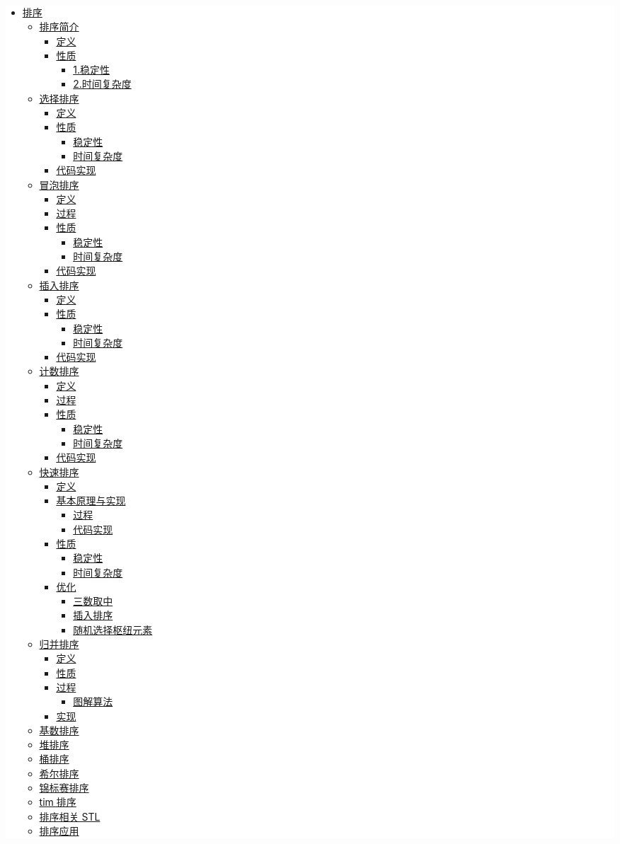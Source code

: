 - [排序](#排序)
  - [排序简介](#排序简介)
    - [定义](#定义)
    - [性质](#性质)
      - [1.稳定性](#1稳定性)
      - [2.时间复杂度](#2时间复杂度)
  - [选择排序](#选择排序)
    - [定义](#定义-1)
    - [性质](#性质-1)
      - [稳定性](#稳定性)
      - [时间复杂度](#时间复杂度)
    - [代码实现](#代码实现)
  - [冒泡排序](#冒泡排序)
    - [定义](#定义-2)
    - [过程](#过程)
    - [性质](#性质-2)
      - [稳定性](#稳定性-1)
      - [时间复杂度](#时间复杂度-1)
    - [代码实现](#代码实现-1)
  - [插入排序](#插入排序)
    - [定义](#定义-3)
    - [性质](#性质-3)
      - [稳定性](#稳定性-2)
      - [时间复杂度](#时间复杂度-2)
    - [代码实现](#代码实现-2)
  - [计数排序](#计数排序)
    - [定义](#定义-4)
    - [过程](#过程-1)
    - [性质](#性质-4)
      - [稳定性](#稳定性-3)
      - [时间复杂度](#时间复杂度-3)
    - [代码实现](#代码实现-3)
  - [快速排序](#快速排序)
    - [定义](#定义-5)
    - [基本原理与实现](#基本原理与实现)
      - [过程](#过程-2)
      - [代码实现](#代码实现-4)
    - [性质](#性质-5)
      - [稳定性](#稳定性-4)
      - [时间复杂度](#时间复杂度-4)
    - [优化](#优化)
      - [三数取中](#三数取中)
      - [插入排序](#插入排序-1)
      - [随机选择枢纽元素](#随机选择枢纽元素)
  - [归并排序](#归并排序)
    - [定义](#定义-6)
    - [性质](#性质-6)
    - [过程](#过程-3)
      - [图解算法](#图解算法)
    - [实现](#实现)
  - [基数排序](#基数排序)
  - [堆排序](#堆排序)
  - [桶排序](#桶排序)
  - [希尔排序](#希尔排序)
  - [锦标赛排序](#锦标赛排序)
  - [tim 排序](#tim-排序)
  - [排序相关 STL](#排序相关-stl)
  - [排序应用](#排序应用)
